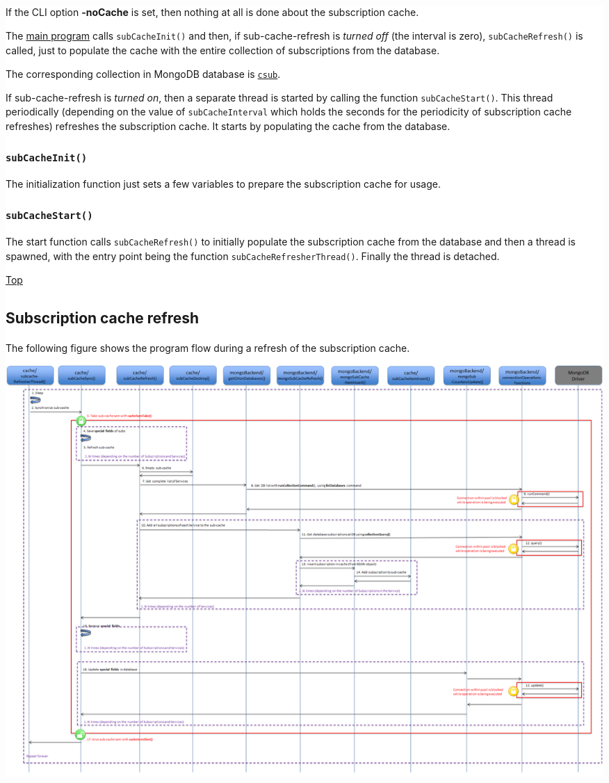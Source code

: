 If the CLI option **-noCache** is set, then nothing at all is done about the subscription cache.  

The [main program](sourceCode.md#srcappcontextbroker) calls `subCacheInit()` and then, if sub-cache-refresh is *turned off* (the interval is zero), `subCacheRefresh()` is called, just to populate the cache with the entire collection of subscriptions from the database.

The corresponding collection in MongoDB database is [`csub`](../admin/database_model.md#csubs-collection).  

If sub-cache-refresh is *turned on*, then a separate thread is started by calling the function `subCacheStart()`. This thread periodically (depending on the value of `subCacheInterval` which holds the seconds for the periodicity of subscription cache refreshes) refreshes the subscription cache. It starts by populating the cache from the database.

### `subCacheInit()`
The initialization function just sets a few variables to prepare the subscription cache for usage.

### `subCacheStart()`
The start function calls `subCacheRefresh()` to initially populate the subscription cache from the database and then a thread is spawned, with the entry point being the function `subCacheRefresherThread()`. Finally the thread is detached.

[Top](#top)

## Subscription cache refresh
The following figure shows the program flow during a refresh of the subscription cache.

<a name="flow-sc-01"></a>
![Subscription cache refresh](images/Flow-SC-01.png)
